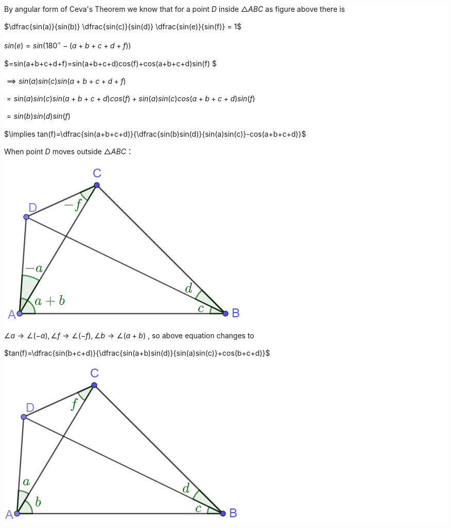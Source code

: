 By angular form of Ceva's Theorem we know that for a point $D$ inside $\triangle{ABC}$ as figure above there is

$\dfrac{sin(a)}{sin(b)} \dfrac{sin(c)}{sin(d)} \dfrac{sin(e)}{sin(f)} = 1$

$sin(e)=sin(180^{\circ}-(a+b+c+d+f))$

$=sin(a+b+c+d+f)=sin(a+b+c+d)cos(f)+cos(a+b+c+d)sin(f) $

$\implies sin(a)sin(c)sin(a+b+c+d+f)$

$=sin(a)sin(c)sin(a+b+c+d)cos(f)+sin(a)sin(c)cos(a+b+c+d)sin(f)$

$=sin(b)sin(d)sin(f)$

$\implies tan(f)=\dfrac{sin(a+b+c+d)}{\dfrac{sin(b)sin(d)}{sin(a)sin(c)}-cos(a+b+c+d)}$

When point $D$ moves outside $\triangle{ABC}$：

![image-20211227234719030](/assets/images/2021-05/image-20211227233935576.png)

 $\angle{a} \rightarrow \angle{(-a)}, \angle{f} \rightarrow \angle{(-f)}, \angle{b} \rightarrow \angle{(a+b)}$ , so above equation changes to

$tan(f)=\dfrac{sin(b+c+d)}{\dfrac{sin(a+b)sin(d)}{sin(a)sin(c)}+cos(b+c+d)}$

![image-20211227234956253](/assets/images/2021-05/image-20211227234956253.png)
